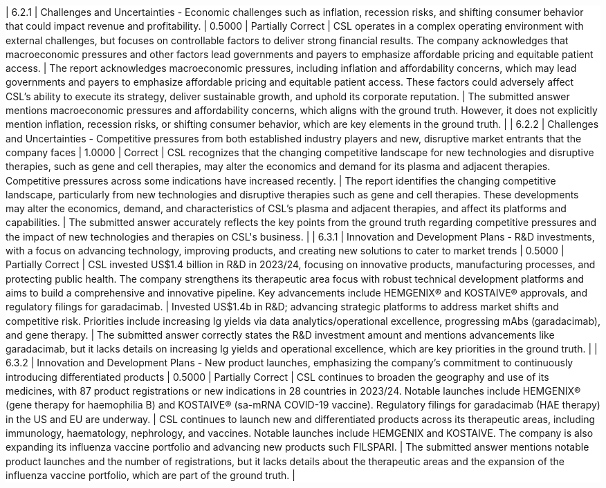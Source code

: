 | 6.2.1 | Challenges and Uncertainties - Economic challenges such as inflation, recession risks, and shifting consumer behavior that could impact revenue and profitability. | 0.5000 | Partially Correct | CSL operates in a complex operating environment with external challenges, but focuses on controllable factors to deliver strong financial results. The company acknowledges that macroeconomic pressures and other factors lead governments and payers to emphasize affordable pricing and equitable patient access. | The report acknowledges macroeconomic pressures, including inflation and affordability concerns, which may lead governments and payers to emphasize affordable pricing and equitable patient access. These factors could adversely affect CSL’s ability to execute its strategy, deliver sustainable growth, and uphold its corporate reputation. | The submitted answer mentions macroeconomic pressures and affordability concerns, which aligns with the ground truth. However, it does not explicitly mention inflation, recession risks, or shifting consumer behavior, which are key elements in the ground truth. |
| 6.2.2 | Challenges and Uncertainties - Competitive pressures from both established industry players and new, disruptive market entrants that the company faces | 1.0000 | Correct | CSL recognizes that the changing competitive landscape for new technologies and disruptive therapies, such as gene and cell therapies, may alter the economics and demand for its plasma and adjacent therapies. Competitive pressures across some indications have increased recently. | The report identifies the changing competitive landscape, particularly from new technologies and disruptive therapies such as gene and cell therapies. These developments may alter the economics, demand, and characteristics of CSL’s plasma and adjacent therapies, and affect its platforms and capabilities. | The submitted answer accurately reflects the key points from the ground truth regarding competitive pressures and the impact of new technologies and therapies on CSL's business. |
| 6.3.1 | Innovation and Development Plans - R&D investments, with a focus on advancing technology, improving products, and creating new solutions to cater to market trends | 0.5000 | Partially Correct | CSL invested US$1.4 billion in R&D in 2023/24, focusing on innovative products, manufacturing processes, and protecting public health. The company strengthens its therapeutic area focus with robust technical development platforms and aims to build a comprehensive and innovative pipeline. Key advancements include HEMGENIX® and KOSTAIVE® approvals, and regulatory filings for garadacimab. | Invested US$1.4b in R&D; advancing strategic platforms to address market shifts and competitive risk. Priorities include increasing Ig yields via data analytics/operational excellence, progressing mAbs (garadacimab), and gene therapy. | The submitted answer correctly states the R&D investment amount and mentions advancements like garadacimab, but it lacks details on increasing Ig yields and operational excellence, which are key priorities in the ground truth. |
| 6.3.2 | Innovation and Development Plans - New product launches, emphasizing the company’s commitment to continuously introducing differentiated products | 0.5000 | Partially Correct | CSL continues to broaden the geography and use of its medicines, with 87 product registrations or new indications in 28 countries in 2023/24. Notable launches include HEMGENIX® (gene therapy for haemophilia B) and KOSTAIVE® (sa-mRNA COVID-19 vaccine). Regulatory filings for garadacimab (HAE therapy) in the US and EU are underway. | CSL continues to launch new and differentiated products across its therapeutic areas, including immunology, haematology, nephrology, and vaccines. Notable launches include HEMGENIX and KOSTAIVE. The company is also expanding its influenza vaccine portfolio and advancing new products such FILSPARI. | The submitted answer mentions notable product launches and the number of registrations, but it lacks details about the therapeutic areas and the expansion of the influenza vaccine portfolio, which are part of the ground truth. |